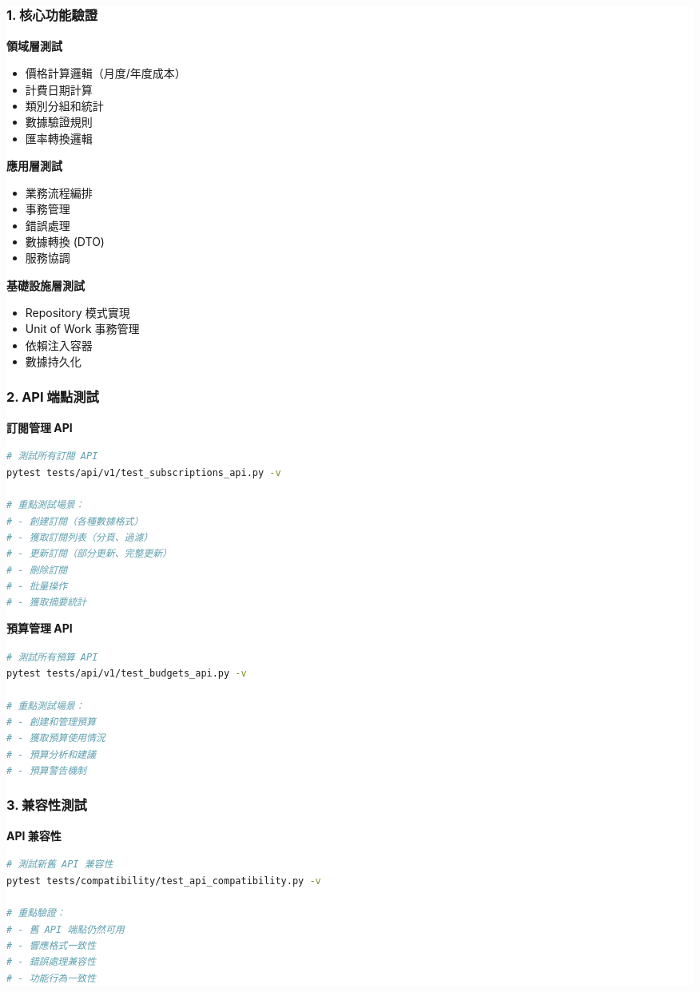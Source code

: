 ### 1. 核心功能驗證

**領域層測試**
- 價格計算邏輯（月度/年度成本）
- 計費日期計算
- 類別分組和統計
- 數據驗證規則
- 匯率轉換邏輯

**應用層測試**
- 業務流程編排
- 事務管理
- 錯誤處理
- 數據轉換 (DTO)
- 服務協調

**基礎設施層測試**
- Repository 模式實現
- Unit of Work 事務管理
- 依賴注入容器
- 數據持久化

### 2. API 端點測試

**訂閱管理 API**
```bash
# 測試所有訂閱 API
pytest tests/api/v1/test_subscriptions_api.py -v

# 重點測試場景：
# - 創建訂閱（各種數據格式）
# - 獲取訂閱列表（分頁、過濾）
# - 更新訂閱（部分更新、完整更新）
# - 刪除訂閱
# - 批量操作
# - 獲取摘要統計
```

**預算管理 API**
```bash
# 測試所有預算 API
pytest tests/api/v1/test_budgets_api.py -v

# 重點測試場景：
# - 創建和管理預算
# - 獲取預算使用情況
# - 預算分析和建議
# - 預算警告機制
```

### 3. 兼容性測試

**API 兼容性**
```bash
# 測試新舊 API 兼容性
pytest tests/compatibility/test_api_compatibility.py -v

# 重點驗證：
# - 舊 API 端點仍然可用
# - 響應格式一致性
# - 錯誤處理兼容性
# - 功能行為一致性
```
